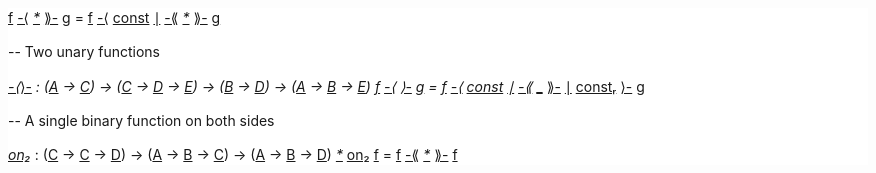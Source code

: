 <a id="5873" href="Function.Base.html#5873" class="Bound">f</a> <a id="5875" href="Function.Base.html#5813" class="Function Operator">-⟨</a> <a id="5878" href="Function.Base.html#5878" class="Bound Operator">_*_</a> <a id="5882" href="Function.Base.html#5813" class="Function Operator">⟫-</a> <a id="5885" href="Function.Base.html#5885" class="Bound">g</a> <a id="5887" class="Symbol">=</a> <a id="5889" href="Function.Base.html#5873" class="Bound">f</a> <a id="5891" href="Function.Base.html#5426" class="Function Operator">-⟨</a> <a id="5894" href="Function.Base.html#725" class="Function">const</a> <a id="5900" href="Function.Base.html#5426" class="Function Operator">∣</a> <a id="5902" href="Function.Base.html#5039" class="Function Operator">-⟪</a> <a id="5905" href="Function.Base.html#5878" class="Bound Operator">_*_</a> <a id="5909" href="Function.Base.html#5039" class="Function Operator">⟫-</a> <a id="5912" href="Function.Base.html#5885" class="Bound">g</a>

<a id="5915" class="Comment">-- Two unary functions</a>

<a id="_-⟨_⟩-_"></a><a id="5939" href="Function.Base.html#5939" class="Function Operator">_-⟨_⟩-_</a> <a id="5947" class="Symbol">:</a> <a id="5949" class="Symbol">(</a><a id="5950" href="Function.Base.html#538" class="Generalizable">A</a> <a id="5952" class="Symbol">→</a> <a id="5954" href="Function.Base.html#566" class="Generalizable">C</a><a id="5955" class="Symbol">)</a> <a id="5957" class="Symbol">→</a> <a id="5959" class="Symbol">(</a><a id="5960" href="Function.Base.html#566" class="Generalizable">C</a> <a id="5962" class="Symbol">→</a> <a id="5964" href="Function.Base.html#580" class="Generalizable">D</a> <a id="5966" class="Symbol">→</a> <a id="5968" href="Function.Base.html#594" class="Generalizable">E</a><a id="5969" class="Symbol">)</a> <a id="5971" class="Symbol">→</a> <a id="5973" class="Symbol">(</a><a id="5974" href="Function.Base.html#552" class="Generalizable">B</a> <a id="5976" class="Symbol">→</a> <a id="5978" href="Function.Base.html#580" class="Generalizable">D</a><a id="5979" class="Symbol">)</a> <a id="5981" class="Symbol">→</a> <a id="5983" class="Symbol">(</a><a id="5984" href="Function.Base.html#538" class="Generalizable">A</a> <a id="5986" class="Symbol">→</a> <a id="5988" href="Function.Base.html#552" class="Generalizable">B</a> <a id="5990" class="Symbol">→</a> <a id="5992" href="Function.Base.html#594" class="Generalizable">E</a><a id="5993" class="Symbol">)</a>
<a id="5995" href="Function.Base.html#5995" class="Bound">f</a> <a id="5997" href="Function.Base.html#5939" class="Function Operator">-⟨</a> <a id="6000" href="Function.Base.html#6000" class="Bound Operator">_*_</a> <a id="6004" href="Function.Base.html#5939" class="Function Operator">⟩-</a> <a id="6007" href="Function.Base.html#6007" class="Bound">g</a> <a id="6009" class="Symbol">=</a> <a id="6011" href="Function.Base.html#5995" class="Bound">f</a> <a id="6013" href="Function.Base.html#5426" class="Function Operator">-⟨</a> <a id="6016" href="Function.Base.html#725" class="Function">const</a> <a id="6022" href="Function.Base.html#5426" class="Function Operator">∣</a> <a id="6024" href="Function.Base.html#5039" class="Function Operator">-⟪</a> <a id="6027" href="Function.Base.html#6000" class="Bound Operator">_*_</a> <a id="6031" href="Function.Base.html#5039" class="Function Operator">⟫-</a> <a id="6034" href="Function.Base.html#5545" class="Function Operator">∣</a> <a id="6036" href="Function.Base.html#762" class="Function">constᵣ</a> <a id="6043" href="Function.Base.html#5545" class="Function Operator">⟩-</a> <a id="6046" href="Function.Base.html#6007" class="Bound">g</a>

<a id="6049" class="Comment">-- A single binary function on both sides</a>

<a id="_on₂_"></a><a id="6092" href="Function.Base.html#6092" class="Function Operator">_on₂_</a> <a id="6098" class="Symbol">:</a> <a id="6100" class="Symbol">(</a><a id="6101" href="Function.Base.html#566" class="Generalizable">C</a> <a id="6103" class="Symbol">→</a> <a id="6105" href="Function.Base.html#566" class="Generalizable">C</a> <a id="6107" class="Symbol">→</a> <a id="6109" href="Function.Base.html#580" class="Generalizable">D</a><a id="6110" class="Symbol">)</a> <a id="6112" class="Symbol">→</a> <a id="6114" class="Symbol">(</a><a id="6115" href="Function.Base.html#538" class="Generalizable">A</a> <a id="6117" class="Symbol">→</a> <a id="6119" href="Function.Base.html#552" class="Generalizable">B</a> <a id="6121" class="Symbol">→</a> <a id="6123" href="Function.Base.html#566" class="Generalizable">C</a><a id="6124" class="Symbol">)</a> <a id="6126" class="Symbol">→</a> <a id="6128" class="Symbol">(</a><a id="6129" href="Function.Base.html#538" class="Generalizable">A</a> <a id="6131" class="Symbol">→</a> <a id="6133" href="Function.Base.html#552" class="Generalizable">B</a> <a id="6135" class="Symbol">→</a> <a id="6137" href="Function.Base.html#580" class="Generalizable">D</a><a id="6138" class="Symbol">)</a>
<a id="6140" href="Function.Base.html#6140" class="Bound Operator">_*_</a> <a id="6144" href="Function.Base.html#6092" class="Function Operator">on₂</a> <a id="6148" href="Function.Base.html#6148" class="Bound">f</a> <a id="6150" class="Symbol">=</a> <a id="6152" href="Function.Base.html#6148" class="Bound">f</a> <a id="6154" href="Function.Base.html#5039" class="Function Operator">-⟪</a> <a id="6157" href="Function.Base.html#6140" class="Bound Operator">_*_</a> <a id="6161" href="Function.Base.html#5039" class="Function Operator">⟫-</a> <a id="6164" href="Function.Base.html#6148" class="Bound">f</a>
